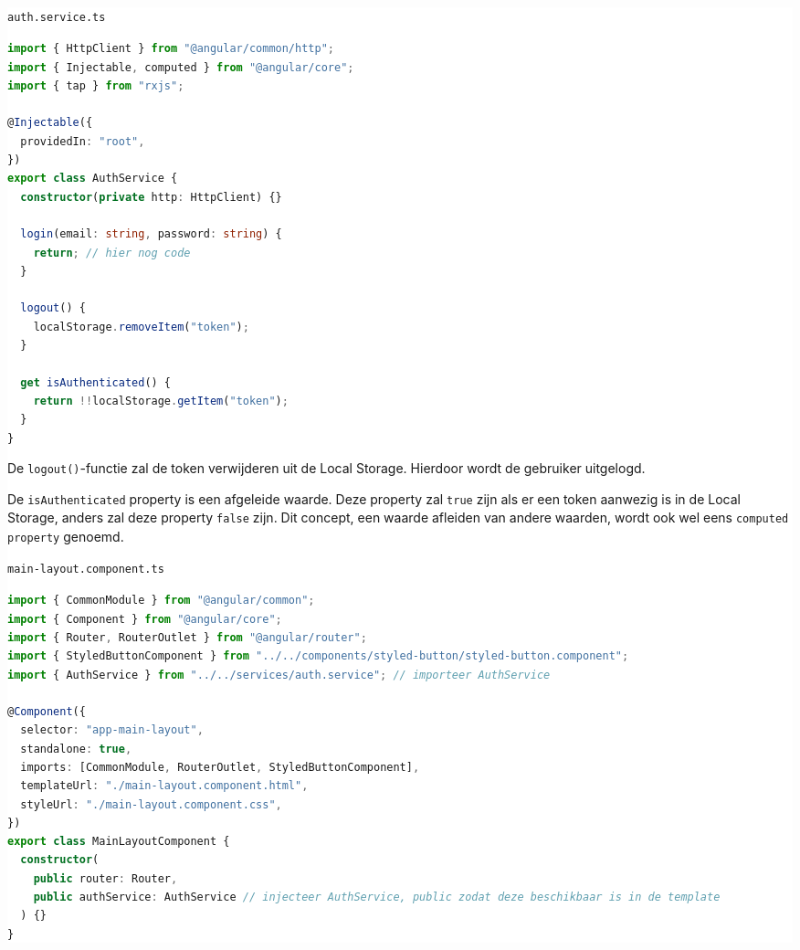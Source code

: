 `auth.service.ts`

```ts
import { HttpClient } from "@angular/common/http";
import { Injectable, computed } from "@angular/core";
import { tap } from "rxjs";

@Injectable({
  providedIn: "root",
})
export class AuthService {
  constructor(private http: HttpClient) {}

  login(email: string, password: string) {
    return; // hier nog code
  }

  logout() {
    localStorage.removeItem("token");
  }

  get isAuthenticated() {
    return !!localStorage.getItem("token");
  }
}
```

De `logout()`-functie zal de token verwijderen uit de Local Storage. Hierdoor wordt de gebruiker uitgelogd.

De `isAuthenticated` property is een afgeleide waarde. Deze property zal `true` zijn als er een token aanwezig is in de Local Storage, anders zal deze property `false` zijn. Dit concept, een waarde afleiden van andere waarden, wordt ook wel eens `computed property` genoemd.

`main-layout.component.ts`

```ts
import { CommonModule } from "@angular/common";
import { Component } from "@angular/core";
import { Router, RouterOutlet } from "@angular/router";
import { StyledButtonComponent } from "../../components/styled-button/styled-button.component";
import { AuthService } from "../../services/auth.service"; // importeer AuthService

@Component({
  selector: "app-main-layout",
  standalone: true,
  imports: [CommonModule, RouterOutlet, StyledButtonComponent],
  templateUrl: "./main-layout.component.html",
  styleUrl: "./main-layout.component.css",
})
export class MainLayoutComponent {
  constructor(
    public router: Router,
    public authService: AuthService // injecteer AuthService, public zodat deze beschikbaar is in de template
  ) {}
}
```
